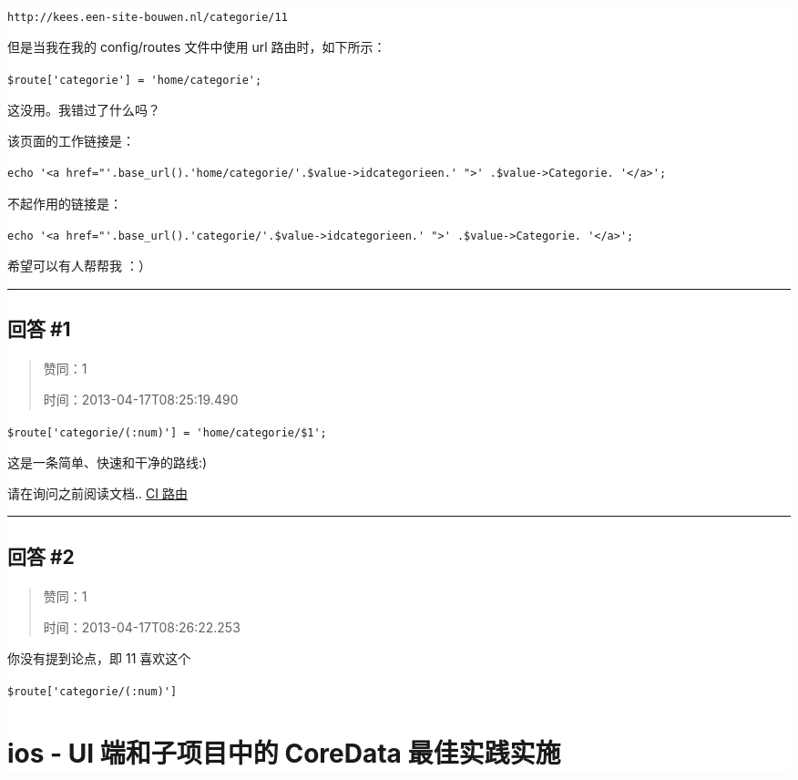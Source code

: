 ```
http://kees.een-site-bouwen.nl/categorie/11 
```

但是当我在我的 config/routes 文件中使用 url 路由时，如下所示：

```
$route['categorie'] = 'home/categorie'; 
```

这没用。我错过了什么吗？

该页面的工作链接是：

```
echo '<a href="'.base_url().'home/categorie/'.$value->idcategorieen.' ">' .$value->Categorie. '</a>'; 
```

不起作用的链接是：

```
echo '<a href="'.base_url().'categorie/'.$value->idcategorieen.' ">' .$value->Categorie. '</a>'; 
```

希望可以有人帮帮我 ：）

* * *

## 回答 #1

> 赞同：1
> 
> 时间：2013-04-17T08:25:19.490

```
$route['categorie/(:num)'] = 'home/categorie/$1'; 
```

这是一条简单、快速和干净的路线:)

请在询问之前阅读文档.. [CI 路由](http://ellislab.com/codeigniter/user-guide/general/routing.html)

* * *

## 回答 #2

> 赞同：1
> 
> 时间：2013-04-17T08:26:22.253

你没有提到论点，即 11 喜欢这个

```
$route['categorie/(:num)'] 
```

# ios - UI 端和子项目中的 CoreData 最佳实践实施
